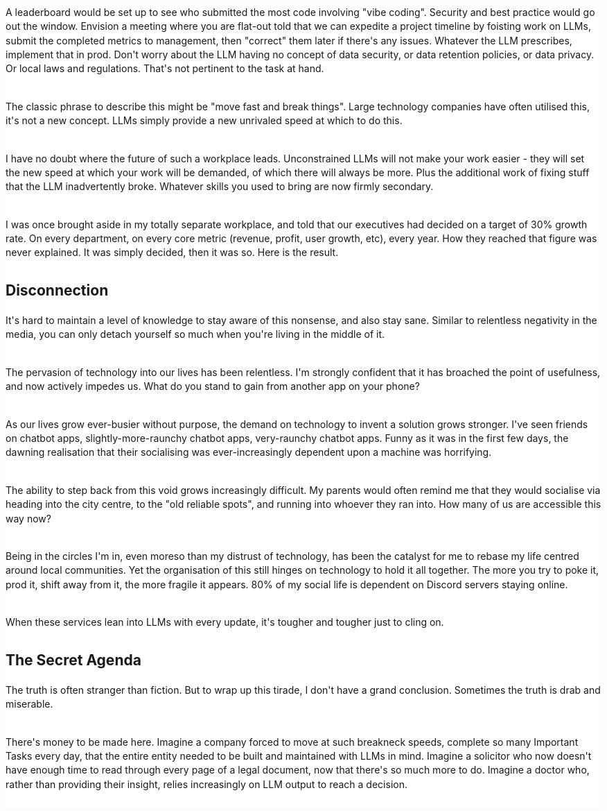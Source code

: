 A leaderboard would be set up to see who submitted the most code involving "vibe coding". Security and best practice would go out the window. Envision a meeting where you are flat-out told that we can expedite a project timeline by foisting work on LLMs, submit the completed metrics to management, then "correct" them later if there's any issues. Whatever the LLM prescribes, implement that in prod. Don't worry about the LLM having no concept of data security, or data retention policies, or data privacy. Or local laws and regulations. That's not pertinent to the task at hand.<br><br>

The classic phrase to describe this might be "move fast and break things". Large technology companies have often utilised this, it's not a new concept. LLMs simply provide a new unrivaled speed at which to do this.<br><br>

I have no doubt where the future of such a workplace leads. Unconstrained LLMs will not make your work easier - they will set the new speed at which your work will be demanded, of which there will always be more. Plus the additional work of fixing stuff that the LLM inadvertently broke. Whatever skills you used to bring are now firmly secondary.<br><br>

I was once brought aside in my totally separate workplace, and told that our executives had decided on a target of 30% growth rate. On every department, on every core metric (revenue, profit, user growth, etc), every year. How they reached that figure was never explained. It was simply decided, then it was so. Here is the result.

<h2>Disconnection</h2>

It's hard to maintain a level of knowledge to stay aware of this nonsense, and also stay sane. Similar to relentless negativity in the media, you can only detach yourself so much when you're living in the middle of it.<br><br>

The pervasion of technology into our lives has been relentless. I'm strongly confident that it has broached the point of usefulness, and now actively impedes us. What do you stand to gain from another app on your phone?<br><br>

As our lives grow ever-busier without purpose, the demand on technology to invent a solution grows stronger. I've seen friends on chatbot apps, slightly-more-raunchy chatbot apps, very-raunchy chatbot apps. Funny as it was in the first few days, the dawning realisation that their socialising was ever-increasingly dependent upon a machine was horrifying.<br><br>

The ability to step back from this void grows increasingly difficult. My parents would often remind me that they would socialise via heading into the city centre, to the "old reliable spots", and running into whoever they ran into. How many of us are accessible this way now?<br><br>

Being in the circles I'm in, even moreso than my distrust of technology, has been the catalyst for me to rebase my life centred around local communities. Yet the organisation of this still hinges on technology to hold it all together. The more you try to poke it, prod it, shift away from it, the more fragile it appears. 80% of my social life is dependent on Discord servers staying online.<br><br>

When these services lean into LLMs with every update, it's tougher and tougher just to cling on.

<h2>The Secret Agenda</h2>
The truth is often stranger than fiction. But to wrap up this tirade, I don't have a grand conclusion. Sometimes the truth is drab and miserable.<br><br>

There's money to be made here. Imagine a company forced to move at such breakneck speeds, complete so many Important Tasks every day, that the entire entity needed to be built and maintained with LLMs in mind. Imagine a solicitor who now doesn't have enough time to read through every page of a legal document, now that there's so much more to do. Imagine a doctor who, rather than providing their insight, relies increasingly on LLM output to reach a decision.<br><br>

